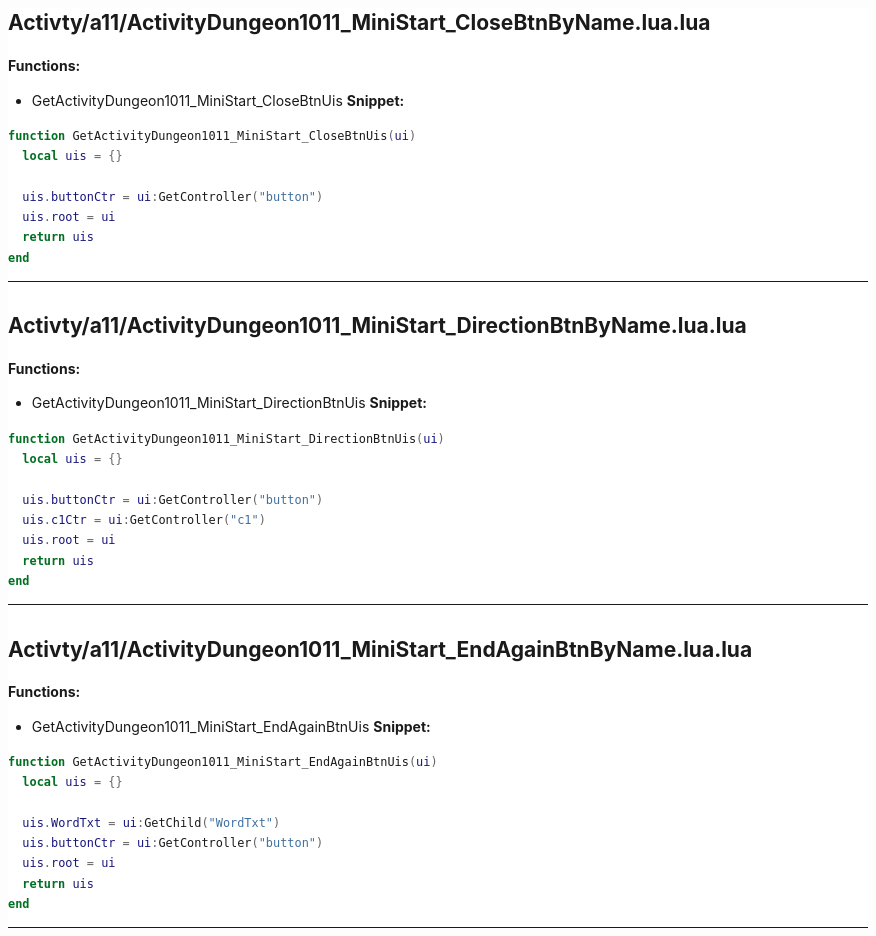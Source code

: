 
## Activty/a11/ActivityDungeon1011_MiniStart_CloseBtnByName.lua.lua
**Functions:**
- GetActivityDungeon1011_MiniStart_CloseBtnUis
**Snippet:**
```lua
function GetActivityDungeon1011_MiniStart_CloseBtnUis(ui)
  local uis = {}
  
  uis.buttonCtr = ui:GetController("button")
  uis.root = ui
  return uis
end
```

---

## Activty/a11/ActivityDungeon1011_MiniStart_DirectionBtnByName.lua.lua
**Functions:**
- GetActivityDungeon1011_MiniStart_DirectionBtnUis
**Snippet:**
```lua
function GetActivityDungeon1011_MiniStart_DirectionBtnUis(ui)
  local uis = {}
  
  uis.buttonCtr = ui:GetController("button")
  uis.c1Ctr = ui:GetController("c1")
  uis.root = ui
  return uis
end
```

---

## Activty/a11/ActivityDungeon1011_MiniStart_EndAgainBtnByName.lua.lua
**Functions:**
- GetActivityDungeon1011_MiniStart_EndAgainBtnUis
**Snippet:**
```lua
function GetActivityDungeon1011_MiniStart_EndAgainBtnUis(ui)
  local uis = {}
  
  uis.WordTxt = ui:GetChild("WordTxt")
  uis.buttonCtr = ui:GetController("button")
  uis.root = ui
  return uis
end
```

---